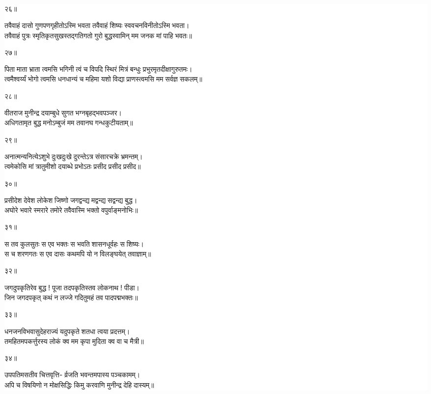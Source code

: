 २६॥

तवैवाहं दासो गुणपणगृहीतोऽस्मि भवता 
तवैवाहं शिष्यः स्ववचनविनीतोऽस्मि भवता।  
तवैवाहं पुत्रः स्मृतिकृतसुखस्तद्गतिगतो 
गुरो बुद्धस्वामिन् मम जनक मां पाहि भवतः॥

२७॥

पिता माता भ्राता त्वमसि भगिनी त्वं च विपदि 
स्थिरं मित्रं बन्धुः प्रभुरमृतदीक्षागुरुतमः।  
त्वमैश्वर्य्यं भोगो त्वमसि धनधान्यं च महिमा 
यशो विद्या प्राणस्त्वमसि मम सर्वज्ञ सकलम्॥

२८॥

वीतराज मुनीन्द्र दयाम्बुधे 
सुगत भग्नबृहद्भवपञ्जर।  
अधिगतामृत बुद्ध मनोऽम्बुजं 
मम तवानघ गन्धकुटीयताम्॥

२९॥

अनात्मन्यनित्येऽशुभे दुःखदुःखे 
दुरन्तेऽत्र संसारचक्रे भ्रमन्तम्।  
त्वमेकोसि मां त्रातुमीशो दयाब्धे 
प्रभोऽतः प्रसीद प्रसीद प्रसीद॥

३०॥

प्रसीदेश देवेश लोकेश जिष्णो 
जगद्वन्द्य मद्वन्द्य सद्वन्द्य बुद्ध।  
अघोरे भवारे स्मरारे तमोरे 
तवैवास्मि भक्तो वपुर्वाङ्मनोभिः॥

३१॥

स तव कुलसुतः स एव भक्तः 
स भवति शासनधूर्वहः स शिष्यः।  
स च शरणगतः स एव दासः 
कथमपि यो न विलङ्घयेत् तवाज्ञाम्॥

३२॥

जगदुपकृतिरेव बुद्ध ! पूजा 
तदपकृतिस्तव लोकनाथ ! पीडा।  
जिन जगदपकृत् कथं न लज्जे 
गदितुमहं तव पादपद्मभक्तः॥

३३॥

धनजनविभवासुदेहराज्यं 
यदुपकृते शतधा त्वया प्रदत्तम्।  
तमहितमपकर्त्तुरस्य लोकं 
क्व मम कृपा मुदिता क्व वा च मैत्री॥

३४॥

उपपतिमसतीव चित्तवृत्ति-
र्व्रजति भवन्तमपास्य पञ्चकामम्।  
अपि च विषयिणो न मोक्षसिद्धिः 
किमु करवाणि मुनीन्द्र देहि दास्यम्॥
